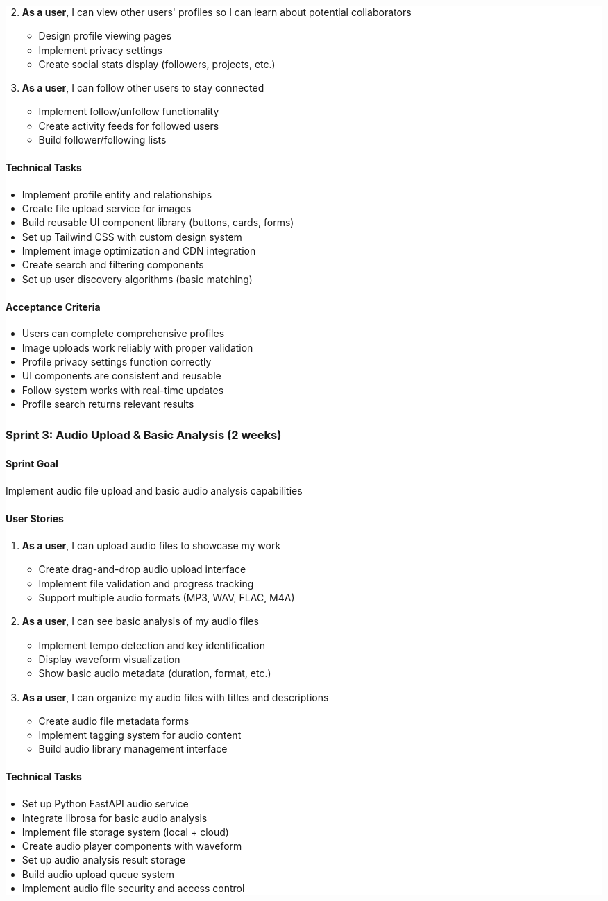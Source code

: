 2. **As a user**, I can view other users' profiles so I can learn about potential collaborators
   - Design profile viewing pages
   - Implement privacy settings
   - Create social stats display (followers, projects, etc.)

3. **As a user**, I can follow other users to stay connected
   - Implement follow/unfollow functionality
   - Create activity feeds for followed users
   - Build follower/following lists

#### Technical Tasks
- Implement profile entity and relationships
- Create file upload service for images
- Build reusable UI component library (buttons, cards, forms)
- Set up Tailwind CSS with custom design system
- Implement image optimization and CDN integration
- Create search and filtering components
- Set up user discovery algorithms (basic matching)

#### Acceptance Criteria
- Users can complete comprehensive profiles
- Image uploads work reliably with proper validation
- Profile privacy settings function correctly
- UI components are consistent and reusable
- Follow system works with real-time updates
- Profile search returns relevant results

### Sprint 3: Audio Upload & Basic Analysis (2 weeks)

#### Sprint Goal
Implement audio file upload and basic audio analysis capabilities

#### User Stories
1. **As a user**, I can upload audio files to showcase my work
   - Create drag-and-drop audio upload interface
   - Implement file validation and progress tracking
   - Support multiple audio formats (MP3, WAV, FLAC, M4A)

2. **As a user**, I can see basic analysis of my audio files
   - Implement tempo detection and key identification
   - Display waveform visualization
   - Show basic audio metadata (duration, format, etc.)

3. **As a user**, I can organize my audio files with titles and descriptions
   - Create audio file metadata forms
   - Implement tagging system for audio content
   - Build audio library management interface

#### Technical Tasks
- Set up Python FastAPI audio service
- Integrate librosa for basic audio analysis
- Implement file storage system (local + cloud)
- Create audio player components with waveform
- Set up audio analysis result storage
- Build audio upload queue system
- Implement audio file security and access control
